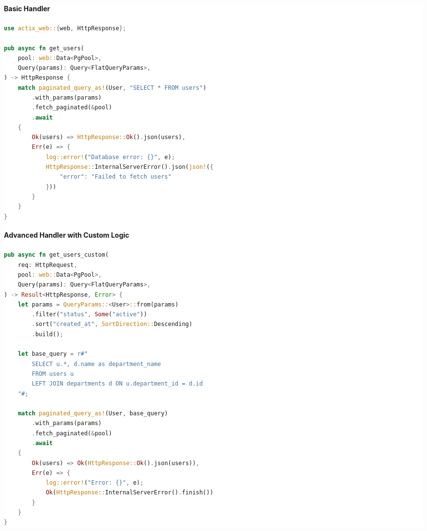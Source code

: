 #### Basic Handler
```rust
use actix_web::{web, HttpResponse};

pub async fn get_users(
    pool: web::Data<PgPool>,
    Query(params): Query<FlatQueryParams>,
) -> HttpResponse {
    match paginated_query_as!(User, "SELECT * FROM users")
        .with_params(params)
        .fetch_paginated(&pool)
        .await
    {
        Ok(users) => HttpResponse::Ok().json(users),
        Err(e) => {
            log::error!("Database error: {}", e);
            HttpResponse::InternalServerError().json(json!({
                "error": "Failed to fetch users"
            }))
        }
    }
}
```

#### Advanced Handler with Custom Logic
```rust
pub async fn get_users_custom(
    req: HttpRequest,
    pool: web::Data<PgPool>,
    Query(params): Query<FlatQueryParams>,
) -> Result<HttpResponse, Error> {
    let params = QueryParams::<User>::from(params)
        .filter("status", Some("active"))
        .sort("created_at", SortDirection::Descending)
        .build();

    let base_query = r#"
        SELECT u.*, d.name as department_name
        FROM users u
        LEFT JOIN departments d ON u.department_id = d.id
    "#;

    match paginated_query_as!(User, base_query)
        .with_params(params)
        .fetch_paginated(&pool)
        .await
    {
        Ok(users) => Ok(HttpResponse::Ok().json(users)),
        Err(e) => {
            log::error!("Error: {}", e);
            Ok(HttpResponse::InternalServerError().finish())
        }
    }
}
```
